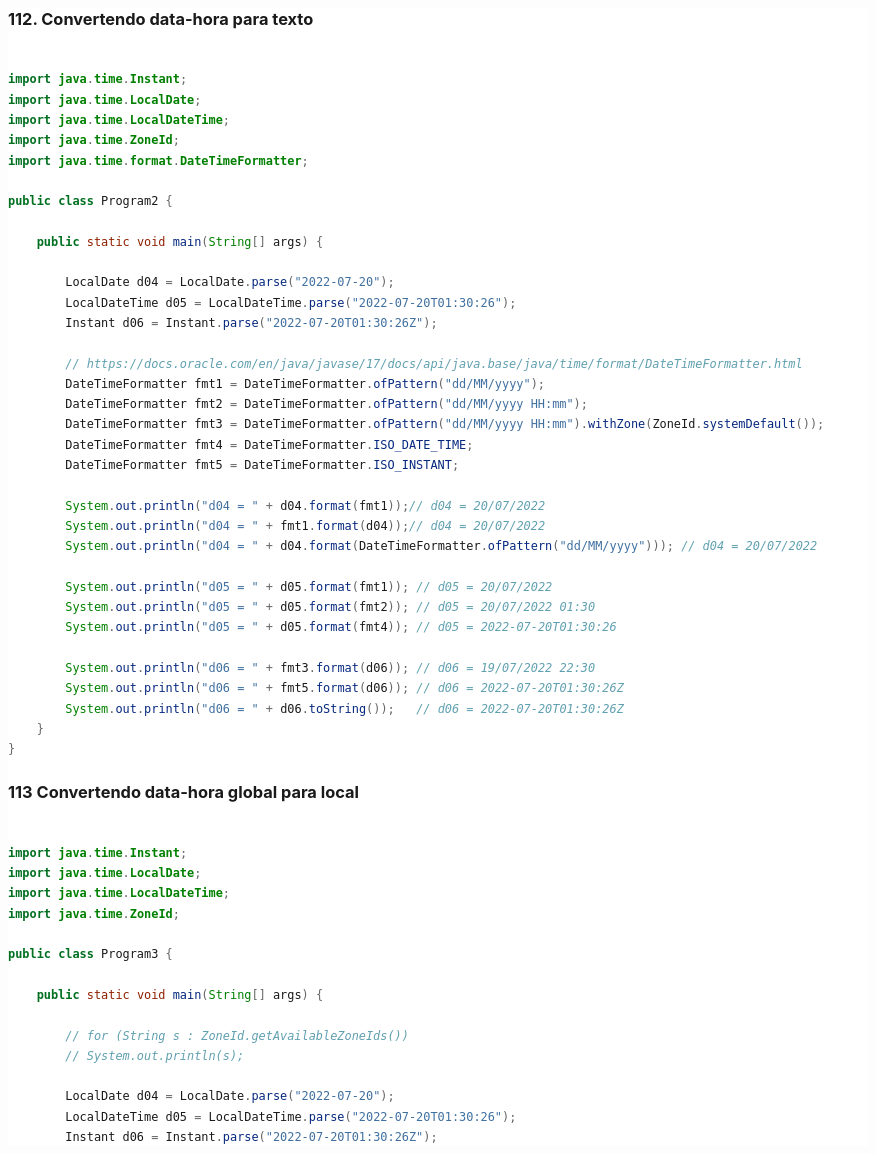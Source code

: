 
### 112. Convertendo data-hora para texto

```java

import java.time.Instant;
import java.time.LocalDate;
import java.time.LocalDateTime;
import java.time.ZoneId;
import java.time.format.DateTimeFormatter;

public class Program2 {

    public static void main(String[] args) {

        LocalDate d04 = LocalDate.parse("2022-07-20");
        LocalDateTime d05 = LocalDateTime.parse("2022-07-20T01:30:26");
        Instant d06 = Instant.parse("2022-07-20T01:30:26Z");

        // https://docs.oracle.com/en/java/javase/17/docs/api/java.base/java/time/format/DateTimeFormatter.html
        DateTimeFormatter fmt1 = DateTimeFormatter.ofPattern("dd/MM/yyyy");
        DateTimeFormatter fmt2 = DateTimeFormatter.ofPattern("dd/MM/yyyy HH:mm");
        DateTimeFormatter fmt3 = DateTimeFormatter.ofPattern("dd/MM/yyyy HH:mm").withZone(ZoneId.systemDefault());
        DateTimeFormatter fmt4 = DateTimeFormatter.ISO_DATE_TIME;
        DateTimeFormatter fmt5 = DateTimeFormatter.ISO_INSTANT;

        System.out.println("d04 = " + d04.format(fmt1));// d04 = 20/07/2022
        System.out.println("d04 = " + fmt1.format(d04));// d04 = 20/07/2022
        System.out.println("d04 = " + d04.format(DateTimeFormatter.ofPattern("dd/MM/yyyy"))); // d04 = 20/07/2022

        System.out.println("d05 = " + d05.format(fmt1)); // d05 = 20/07/2022
        System.out.println("d05 = " + d05.format(fmt2)); // d05 = 20/07/2022 01:30
        System.out.println("d05 = " + d05.format(fmt4)); // d05 = 2022-07-20T01:30:26

        System.out.println("d06 = " + fmt3.format(d06)); // d06 = 19/07/2022 22:30
        System.out.println("d06 = " + fmt5.format(d06)); // d06 = 2022-07-20T01:30:26Z
        System.out.println("d06 = " + d06.toString());   // d06 = 2022-07-20T01:30:26Z
    }
}
```


### 113 Convertendo data-hora global para local

```java

import java.time.Instant;
import java.time.LocalDate;
import java.time.LocalDateTime;
import java.time.ZoneId;

public class Program3 {

    public static void main(String[] args) {

        // for (String s : ZoneId.getAvailableZoneIds())
        // System.out.println(s);

        LocalDate d04 = LocalDate.parse("2022-07-20");
        LocalDateTime d05 = LocalDateTime.parse("2022-07-20T01:30:26");
        Instant d06 = Instant.parse("2022-07-20T01:30:26Z");

```
